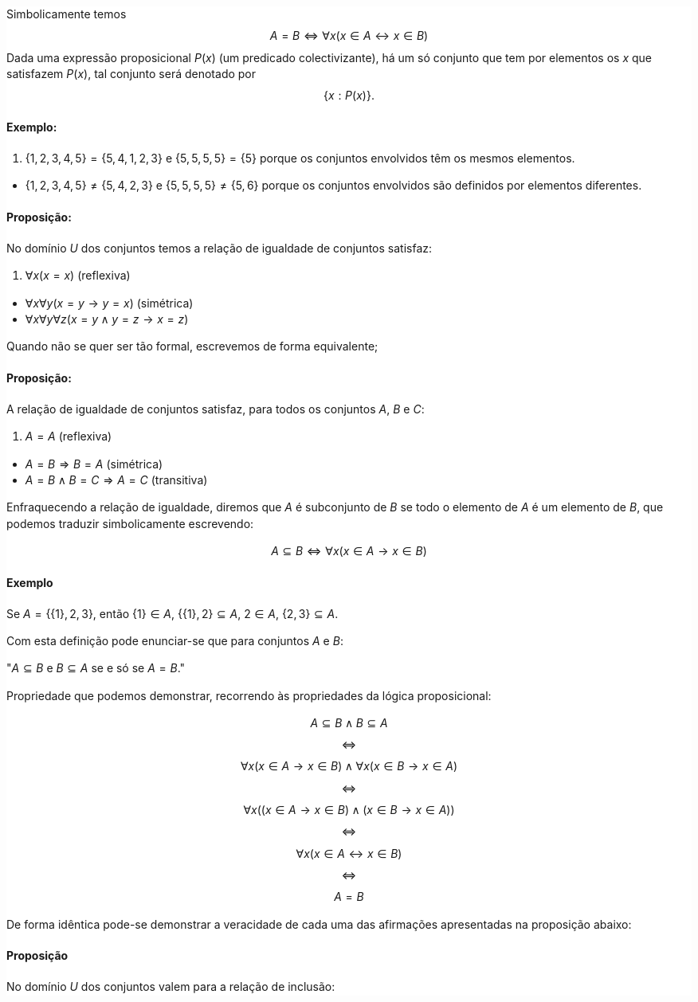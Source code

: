 Simbolicamente temos $$A=B\Leftrightarrow \forall x(x\in A \leftrightarrow x\in B)$$
Dada uma expressão proposicional $P(x)$ (um predicado colectivizante), há um só conjunto
que tem por elementos os $x$ que satisfazem $P(x)$, tal conjunto
será denotado por $$\{x:P(x)\}.$$

#### Exemplo:
1. $\{1,2,3,4,5\} = \{5,4,1,2,3\}$ e $\{5,5,5,5\}=\{5\}$ porque os conjuntos envolvidos têm os mesmos elementos.
+ $\{1,2,3,4,5\} \neq \{5,4,2,3\}$ e $\{5,5,5,5\}\neq\{5,6\}$ porque os conjuntos envolvidos são definidos por elementos diferentes.


#### Proposição:
No domínio $U$ dos conjuntos temos a relação de igualdade de conjuntos satisfaz:
1. $\forall x(x=x)$ (reflexiva)
+ $\forall x\forall y(x=y\rightarrow y=x)$ (simétrica)
+ $\forall x\forall y\forall z(x=y \wedge y=z\rightarrow x=z)$

Quando não se quer ser tão formal, escrevemos de forma equivalente;

#### Proposição:
A relação de igualdade de conjuntos satisfaz, para todos os conjuntos $A$, $B$ e $C$:
1. $A=A$ (reflexiva)
+ $A=B \Rightarrow B=A$ (simétrica)
+ $A=B \wedge B=C\Rightarrow A=C$ (transitiva)

Enfraquecendo a relação de igualdade, diremos que $A$ é subconjunto de $B$ se todo o elemento de $A$ é um elemento de $B$, que podemos traduzir simbolicamente escrevendo:

$$A\subseteq B \Leftrightarrow \forall x (x\in A \rightarrow x\in B)$$

#### Exemplo
Se $A=\{\{1\},2,3\}$, então $\{1\}\in A$, $\{\{1\},2\}\subseteq A$, $2\in A$, $\{2,3\}\subseteq A$.

Com esta definição pode enunciar-se que para conjuntos $A$ e $B$:

"$A\subseteq  B$ e $B \subseteq A$ se e só se  $A = B$."

Propriedade que podemos demonstrar, recorrendo às propriedades da lógica proposicional:

$$A\subseteq  B \wedge B \subseteq A$$
$$\Leftrightarrow$$ 
$$\forall x (x\in A \rightarrow x\in B)\wedge\forall x (x\in B \rightarrow x\in A)$$
$$\Leftrightarrow$$ 
$$\forall x ((x\in A \rightarrow x\in B)\wedge (x\in B \rightarrow x\in A))$$ 
$$\Leftrightarrow$$ 
$$\forall x (x\in A \leftrightarrow x\in B)$$ 
$$\Leftrightarrow$$
$$A = B$$ 
   
De forma idêntica pode-se demonstrar a veracidade de cada uma das afirmações apresentadas na proposição abaixo:

#### Proposição
No domínio $U$ dos conjuntos valem para a relação de inclusão:
